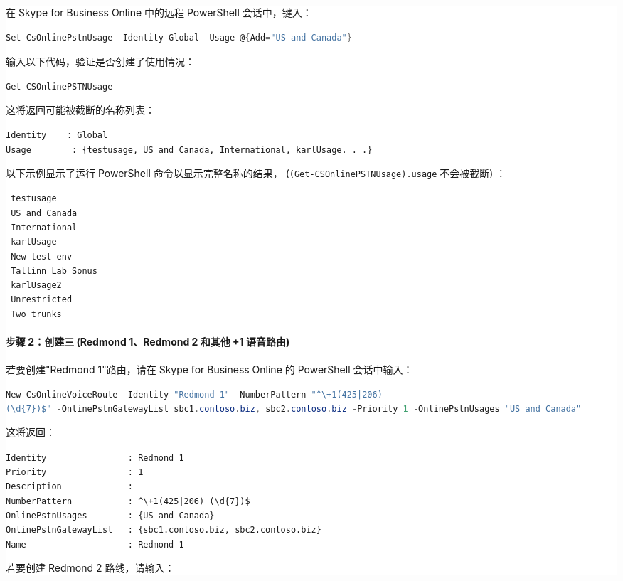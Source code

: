 在 Skype for Business Online 中的远程 PowerShell 会话中，键入：

```PowerShell
Set-CsOnlinePstnUsage -Identity Global -Usage @{Add="US and Canada"}
```

输入以下代码，验证是否创建了使用情况：

```PowerShell
Get-CSOnlinePSTNUsage
``` 

这将返回可能被截断的名称列表：

```console
Identity    : Global
Usage        : {testusage, US and Canada, International, karlUsage. . .}
```

以下示例显示了运行 PowerShell 命令以显示完整名称的结果， (`(Get-CSOnlinePSTNUsage).usage` 不会被截断) ：

```console
 testusage
 US and Canada
 International
 karlUsage
 New test env
 Tallinn Lab Sonus
 karlUsage2
 Unrestricted
 Two trunks
```

#### <a name="step-2-create-three-voice-routes-redmond-1-redmond-2-and-other-1"></a>步骤 2：创建三 (Redmond 1、Redmond 2 和其他 +1 语音路由) 

若要创建"Redmond 1"路由，请在 Skype for Business Online 的 PowerShell 会话中输入：

```PowerShell
New-CsOnlineVoiceRoute -Identity "Redmond 1" -NumberPattern "^\+1(425|206)
(\d{7})$" -OnlinePstnGatewayList sbc1.contoso.biz, sbc2.contoso.biz -Priority 1 -OnlinePstnUsages "US and Canada"
```

这将返回：

```console
Identity                : Redmond 1
Priority                : 1
Description             :
NumberPattern           : ^\+1(425|206) (\d{7})$
OnlinePstnUsages        : {US and Canada}
OnlinePstnGatewayList   : {sbc1.contoso.biz, sbc2.contoso.biz}
Name                    : Redmond 1
```

若要创建 Redmond 2 路线，请输入：
